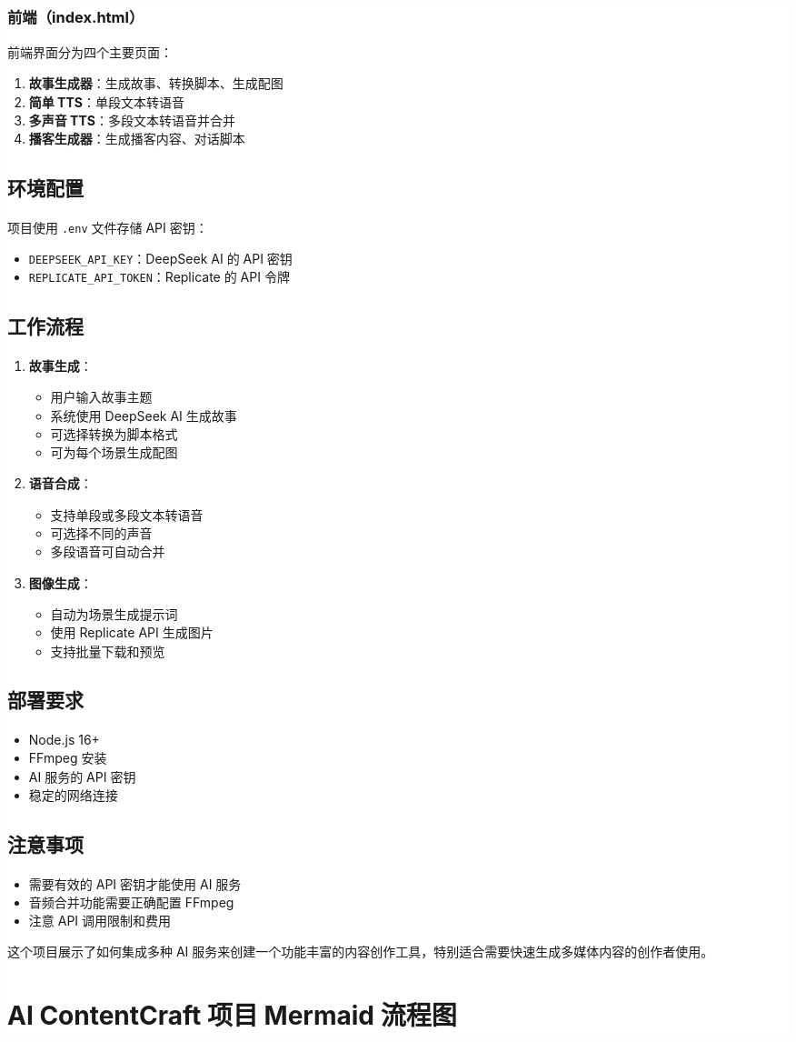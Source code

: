 ### 前端（index.html）

前端界面分为四个主要页面：

1. **故事生成器**：生成故事、转换脚本、生成配图
2. **简单 TTS**：单段文本转语音
3. **多声音 TTS**：多段文本转语音并合并
4. **播客生成器**：生成播客内容、对话脚本

## 环境配置

项目使用 `.env` 文件存储 API 密钥：
- `DEEPSEEK_API_KEY`：DeepSeek AI 的 API 密钥
- `REPLICATE_API_TOKEN`：Replicate 的 API 令牌

## 工作流程

1. **故事生成**：
   - 用户输入故事主题
   - 系统使用 DeepSeek AI 生成故事
   - 可选择转换为脚本格式
   - 可为每个场景生成配图

2. **语音合成**：
   - 支持单段或多段文本转语音
   - 可选择不同的声音
   - 多段语音可自动合并

3. **图像生成**：
   - 自动为场景生成提示词
   - 使用 Replicate API 生成图片
   - 支持批量下载和预览

## 部署要求

- Node.js 16+
- FFmpeg 安装
- AI 服务的 API 密钥
- 稳定的网络连接

## 注意事项

- 需要有效的 API 密钥才能使用 AI 服务
- 音频合并功能需要正确配置 FFmpeg
- 注意 API 调用限制和费用

这个项目展示了如何集成多种 AI 服务来创建一个功能丰富的内容创作工具，特别适合需要快速生成多媒体内容的创作者使用。



# AI ContentCraft 项目 Mermaid 流程图

